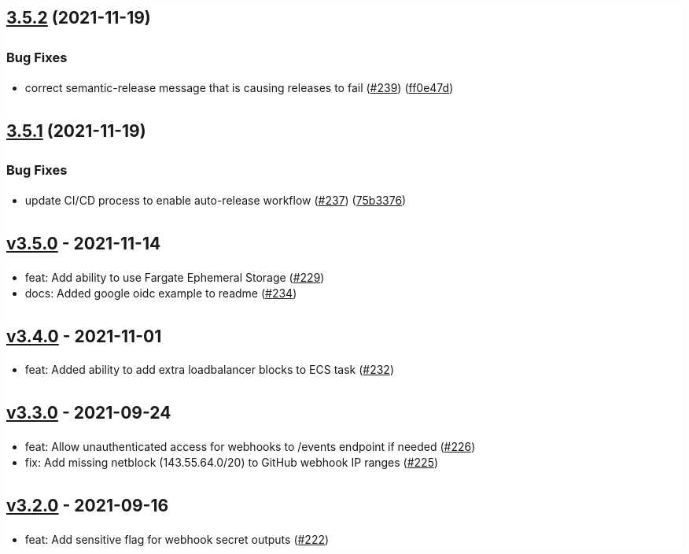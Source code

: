 ## [3.5.2](https://github.com/terraform-aws-modules/terraform-aws-atlantis/compare/v3.5.1...v3.5.2) (2021-11-19)


### Bug Fixes

* correct semantic-release message that is causing releases to fail ([#239](https://github.com/terraform-aws-modules/terraform-aws-atlantis/issues/239)) ([ff0e47d](https://github.com/terraform-aws-modules/terraform-aws-atlantis/commit/ff0e47d995e1f2b32b7dafeed78a8e706fc62857))

## [3.5.1](https://github.com/terraform-aws-modules/terraform-aws-atlantis/compare/v3.5.0...v3.5.1) (2021-11-19)


### Bug Fixes

* update CI/CD process to enable auto-release workflow ([#237](https://github.com/terraform-aws-modules/terraform-aws-atlantis/issues/237)) ([75b3376](https://github.com/terraform-aws-modules/terraform-aws-atlantis/commit/75b33768f7943474070feef5687aa3e147af9814))

<a name="v3.5.0"></a>
## [v3.5.0] - 2021-11-14

- feat: Add ability to use Fargate Ephemeral Storage ([#229](https://github.com/terraform-aws-modules/terraform-aws-atlantis/issues/229))
- docs: Added google oidc example to readme ([#234](https://github.com/terraform-aws-modules/terraform-aws-atlantis/issues/234))


<a name="v3.4.0"></a>
## [v3.4.0] - 2021-11-01

- feat: Added ability to add extra loadbalancer blocks to ECS task ([#232](https://github.com/terraform-aws-modules/terraform-aws-atlantis/issues/232))


<a name="v3.3.0"></a>
## [v3.3.0] - 2021-09-24

- feat: Allow unauthenticated access for webhooks to /events endpoint if needed ([#226](https://github.com/terraform-aws-modules/terraform-aws-atlantis/issues/226))
- fix: Add missing netblock (143.55.64.0/20) to GitHub webhook IP ranges ([#225](https://github.com/terraform-aws-modules/terraform-aws-atlantis/issues/225))


<a name="v3.2.0"></a>
## [v3.2.0] - 2021-09-16

- feat: Add sensitive flag for webhook secret outputs ([#222](https://github.com/terraform-aws-modules/terraform-aws-atlantis/issues/222))



[Unreleased]: https://github.com/terraform-aws-modules/terraform-aws-atlantis/compare/v3.5.0...HEAD
[v3.5.0]: https://github.com/terraform-aws-modules/terraform-aws-atlantis/compare/v3.4.0...v3.5.0
[v3.4.0]: https://github.com/terraform-aws-modules/terraform-aws-atlantis/compare/v3.3.0...v3.4.0
[v3.3.0]: https://github.com/terraform-aws-modules/terraform-aws-atlantis/compare/v3.2.0...v3.3.0
[v3.2.0]: https://github.com/terraform-aws-modules/terraform-aws-atlantis/compare/v3.1.0...v3.2.0
[v3.1.0]: https://github.com/terraform-aws-modules/terraform-aws-atlantis/compare/v3.0.0...v3.1.0
[v3.0.0]: https://github.com/terraform-aws-modules/terraform-aws-atlantis/compare/v2.43.0...v3.0.0
[v2.43.0]: https://github.com/terraform-aws-modules/terraform-aws-atlantis/compare/v2.42.0...v2.43.0
[v2.42.0]: https://github.com/terraform-aws-modules/terraform-aws-atlantis/compare/v2.41.0...v2.42.0
[v2.41.0]: https://github.com/terraform-aws-modules/terraform-aws-atlantis/compare/v2.40.0...v2.41.0
[v2.40.0]: https://github.com/terraform-aws-modules/terraform-aws-atlantis/compare/v2.39.0...v2.40.0
[v2.39.0]: https://github.com/terraform-aws-modules/terraform-aws-atlantis/compare/v2.38.0...v2.39.0
[v2.38.0]: https://github.com/terraform-aws-modules/terraform-aws-atlantis/compare/v2.37.0...v2.38.0
[v2.37.0]: https://github.com/terraform-aws-modules/terraform-aws-atlantis/compare/v2.36.0...v2.37.0
[v2.36.0]: https://github.com/terraform-aws-modules/terraform-aws-atlantis/compare/v2.35.0...v2.36.0
[v2.35.0]: https://github.com/terraform-aws-modules/terraform-aws-atlantis/compare/v2.34.0...v2.35.0
[v2.34.0]: https://github.com/terraform-aws-modules/terraform-aws-atlantis/compare/v2.33.0...v2.34.0
[v2.33.0]: https://github.com/terraform-aws-modules/terraform-aws-atlantis/compare/v2.32.0...v2.33.0
[v2.32.0]: https://github.com/terraform-aws-modules/terraform-aws-atlantis/compare/v2.31.0...v2.32.0
[v2.31.0]: https://github.com/terraform-aws-modules/terraform-aws-atlantis/compare/v2.30.0...v2.31.0
[v2.30.0]: https://github.com/terraform-aws-modules/terraform-aws-atlantis/compare/v2.29.0...v2.30.0
[v2.29.0]: https://github.com/terraform-aws-modules/terraform-aws-atlantis/compare/v2.28.0...v2.29.0
[v2.28.0]: https://github.com/terraform-aws-modules/terraform-aws-atlantis/compare/v2.27.0...v2.28.0
[v2.27.0]: https://github.com/terraform-aws-modules/terraform-aws-atlantis/compare/v2.26.0...v2.27.0
[v2.26.0]: https://github.com/terraform-aws-modules/terraform-aws-atlantis/compare/v2.25.0...v2.26.0
[v2.25.0]: https://github.com/terraform-aws-modules/terraform-aws-atlantis/compare/v2.24.0...v2.25.0
[v2.24.0]: https://github.com/terraform-aws-modules/terraform-aws-atlantis/compare/v2.23.0...v2.24.0
[v2.23.0]: https://github.com/terraform-aws-modules/terraform-aws-atlantis/compare/v2.22.0...v2.23.0
[v2.22.0]: https://github.com/terraform-aws-modules/terraform-aws-atlantis/compare/v2.21.0...v2.22.0
[v2.21.0]: https://github.com/terraform-aws-modules/terraform-aws-atlantis/compare/v2.20.0...v2.21.0
[v2.20.0]: https://github.com/terraform-aws-modules/terraform-aws-atlantis/compare/v2.19.0...v2.20.0
[v2.19.0]: https://github.com/terraform-aws-modules/terraform-aws-atlantis/compare/v2.18.0...v2.19.0
[v2.18.0]: https://github.com/terraform-aws-modules/terraform-aws-atlantis/compare/v2.17.0...v2.18.0
[v2.17.0]: https://github.com/terraform-aws-modules/terraform-aws-atlantis/compare/v2.16.0...v2.17.0
[v2.16.0]: https://github.com/terraform-aws-modules/terraform-aws-atlantis/compare/v2.15.0...v2.16.0
[v2.15.0]: https://github.com/terraform-aws-modules/terraform-aws-atlantis/compare/v2.14.0...v2.15.0
[v2.14.0]: https://github.com/terraform-aws-modules/terraform-aws-atlantis/compare/v2.13.0...v2.14.0
[v2.13.0]: https://github.com/terraform-aws-modules/terraform-aws-atlantis/compare/v2.12.0...v2.13.0
[v2.12.0]: https://github.com/terraform-aws-modules/terraform-aws-atlantis/compare/v2.11.0...v2.12.0
[v2.11.0]: https://github.com/terraform-aws-modules/terraform-aws-atlantis/compare/v2.10.0...v2.11.0
[v2.10.0]: https://github.com/terraform-aws-modules/terraform-aws-atlantis/compare/v2.9.0...v2.10.0
[v2.9.0]: https://github.com/terraform-aws-modules/terraform-aws-atlantis/compare/v2.8.0...v2.9.0
[v2.8.0]: https://github.com/terraform-aws-modules/terraform-aws-atlantis/compare/v2.7.0...v2.8.0
[v2.7.0]: https://github.com/terraform-aws-modules/terraform-aws-atlantis/compare/v2.6.0...v2.7.0
[v2.6.0]: https://github.com/terraform-aws-modules/terraform-aws-atlantis/compare/v2.5.0...v2.6.0
[v2.5.0]: https://github.com/terraform-aws-modules/terraform-aws-atlantis/compare/v2.4.0...v2.5.0
[v2.4.0]: https://github.com/terraform-aws-modules/terraform-aws-atlantis/compare/v2.3.0...v2.4.0
[v2.3.0]: https://github.com/terraform-aws-modules/terraform-aws-atlantis/compare/v2.2.0...v2.3.0
[v2.2.0]: https://github.com/terraform-aws-modules/terraform-aws-atlantis/compare/v2.1.0...v2.2.0
[v2.1.0]: https://github.com/terraform-aws-modules/terraform-aws-atlantis/compare/v2.0.0...v2.1.0
[v2.0.0]: https://github.com/terraform-aws-modules/terraform-aws-atlantis/compare/v1.18.0...v2.0.0
[v1.18.0]: https://github.com/terraform-aws-modules/terraform-aws-atlantis/compare/v1.17.0...v1.18.0
[v1.17.0]: https://github.com/terraform-aws-modules/terraform-aws-atlantis/compare/v1.16.0...v1.17.0
[v1.16.0]: https://github.com/terraform-aws-modules/terraform-aws-atlantis/compare/v1.15.0...v1.16.0
[v1.15.0]: https://github.com/terraform-aws-modules/terraform-aws-atlantis/compare/v1.14.0...v1.15.0
[v1.14.0]: https://github.com/terraform-aws-modules/terraform-aws-atlantis/compare/v1.13.0...v1.14.0
[v1.13.0]: https://github.com/terraform-aws-modules/terraform-aws-atlantis/compare/v1.12.0...v1.13.0
[v1.12.0]: https://github.com/terraform-aws-modules/terraform-aws-atlantis/compare/v1.11.0...v1.12.0
[v1.11.0]: https://github.com/terraform-aws-modules/terraform-aws-atlantis/compare/v1.10.0...v1.11.0
[v1.10.0]: https://github.com/terraform-aws-modules/terraform-aws-atlantis/compare/v1.9.0...v1.10.0
[v1.9.0]: https://github.com/terraform-aws-modules/terraform-aws-atlantis/compare/v1.8.0...v1.9.0
[v1.8.0]: https://github.com/terraform-aws-modules/terraform-aws-atlantis/compare/v1.7.1...v1.8.0
[v1.7.1]: https://github.com/terraform-aws-modules/terraform-aws-atlantis/compare/v1.7.0...v1.7.1
[v1.7.0]: https://github.com/terraform-aws-modules/terraform-aws-atlantis/compare/v1.6.1...v1.7.0
[v1.6.1]: https://github.com/terraform-aws-modules/terraform-aws-atlantis/compare/v1.6.0...v1.6.1
[v1.6.0]: https://github.com/terraform-aws-modules/terraform-aws-atlantis/compare/v1.5.1...v1.6.0
[v1.5.1]: https://github.com/terraform-aws-modules/terraform-aws-atlantis/compare/v1.5.0...v1.5.1
[v1.5.0]: https://github.com/terraform-aws-modules/terraform-aws-atlantis/compare/v1.4.1...v1.5.0
[v1.4.1]: https://github.com/terraform-aws-modules/terraform-aws-atlantis/compare/v1.4.0...v1.4.1
[v1.4.0]: https://github.com/terraform-aws-modules/terraform-aws-atlantis/compare/v1.3.0...v1.4.0
[v1.3.0]: https://github.com/terraform-aws-modules/terraform-aws-atlantis/compare/v1.2.0...v1.3.0
[v1.2.0]: https://github.com/terraform-aws-modules/terraform-aws-atlantis/compare/v1.1.1...v1.2.0
[v1.1.1]: https://github.com/terraform-aws-modules/terraform-aws-atlantis/compare/v1.1.0...v1.1.1
[v1.1.0]: https://github.com/terraform-aws-modules/terraform-aws-atlantis/compare/v1.0.0...v1.1.0